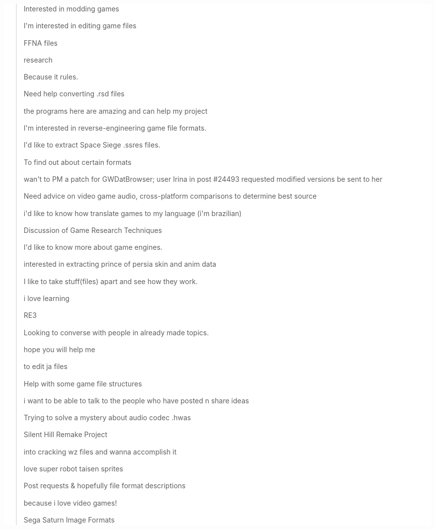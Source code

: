 >
> Interested in modding games
>
> I'm interested in editing game files 
>
> FFNA files
>
> research
>
> Because it rules. 
>
> Need help converting .rsd files
>
> the programs here are amazing and can help my project
>
> I'm interested in reverse-engineering game file formats.
>
> I'd like to extract Space Siege .ssres files.
>
> To find out about certain formats
>
> wan't to PM a patch for GWDatBrowser; user Irina in post #24493 requested modified versions be sent to her
>
> Need advice on video game audio, cross-platform comparisons to determine best source
>
> i'd like to know how translate games to my language (i'm brazilian)
>
> Discussion of Game Research Techniques
>
> I'd like to know more about game engines.
>
> interested in extracting prince of persia skin and anim data
>
> I like to take stuff(files) apart and see how they work.
>
> i love learning
>
> RE3
>
> Looking to converse with people in already made topics.
>
> hope you will help me 
>
> to edit ja files
>
> Help with some game file structures
>
> i want to be able to talk to the people who have posted n share ideas
>
> Trying to solve a mystery about audio codec .hwas
>
> Silent Hill Remake Project
>
> into cracking wz files and wanna accomplish it
>
> love super robot taisen sprites
>
> Post requests & hopefully file format descriptions
>
> because i love video games!
>
> Sega Saturn Image Formats
>